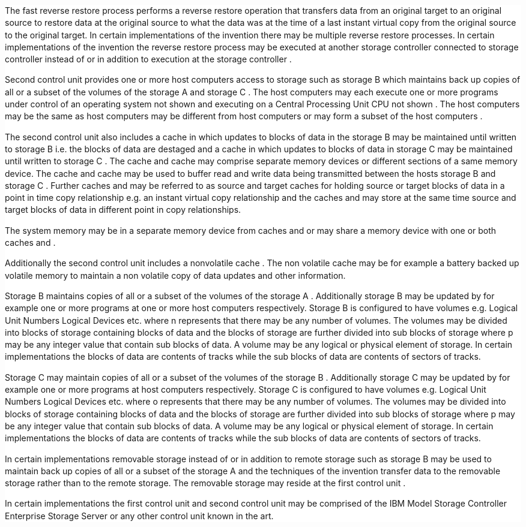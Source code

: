 The fast reverse restore process performs a reverse restore operation that transfers data from an original target to an original source to restore data at the original source to what the data was at the time of a last instant virtual copy from the original source to the original target. In certain implementations of the invention there may be multiple reverse restore processes. In certain implementations of the invention the reverse restore process may be executed at another storage controller connected to storage controller instead of or in addition to execution at the storage controller .

Second control unit provides one or more host computers access to storage such as storage B which maintains back up copies of all or a subset of the volumes of the storage A and storage C . The host computers may each execute one or more programs under control of an operating system not shown and executing on a Central Processing Unit CPU not shown . The host computers may be the same as host computers may be different from host computers or may form a subset of the host computers .

The second control unit also includes a cache in which updates to blocks of data in the storage B may be maintained until written to storage B i.e. the blocks of data are destaged and a cache in which updates to blocks of data in storage C may be maintained until written to storage C . The cache and cache may comprise separate memory devices or different sections of a same memory device. The cache and cache may be used to buffer read and write data being transmitted between the hosts storage B and storage C . Further caches and may be referred to as source and target caches for holding source or target blocks of data in a point in time copy relationship e.g. an instant virtual copy relationship and the caches and may store at the same time source and target blocks of data in different point in copy relationships.

The system memory may be in a separate memory device from caches and or may share a memory device with one or both caches and .

Additionally the second control unit includes a nonvolatile cache . The non volatile cache may be for example a battery backed up volatile memory to maintain a non volatile copy of data updates and other information.

Storage B maintains copies of all or a subset of the volumes of the storage A . Additionally storage B may be updated by for example one or more programs at one or more host computers respectively. Storage B is configured to have volumes e.g. Logical Unit Numbers Logical Devices etc. where n represents that there may be any number of volumes. The volumes may be divided into blocks of storage containing blocks of data and the blocks of storage are further divided into sub blocks of storage where p may be any integer value that contain sub blocks of data. A volume may be any logical or physical element of storage. In certain implementations the blocks of data are contents of tracks while the sub blocks of data are contents of sectors of tracks.

Storage C may maintain copies of all or a subset of the volumes of the storage B . Additionally storage C may be updated by for example one or more programs at host computers respectively. Storage C is configured to have volumes e.g. Logical Unit Numbers Logical Devices etc. where o represents that there may be any number of volumes. The volumes may be divided into blocks of storage containing blocks of data and the blocks of storage are further divided into sub blocks of storage where p may be any integer value that contain sub blocks of data. A volume may be any logical or physical element of storage. In certain implementations the blocks of data are contents of tracks while the sub blocks of data are contents of sectors of tracks.

In certain implementations removable storage instead of or in addition to remote storage such as storage B may be used to maintain back up copies of all or a subset of the storage A and the techniques of the invention transfer data to the removable storage rather than to the remote storage. The removable storage may reside at the first control unit .

In certain implementations the first control unit and second control unit may be comprised of the IBM Model Storage Controller Enterprise Storage Server or any other control unit known in the art.
